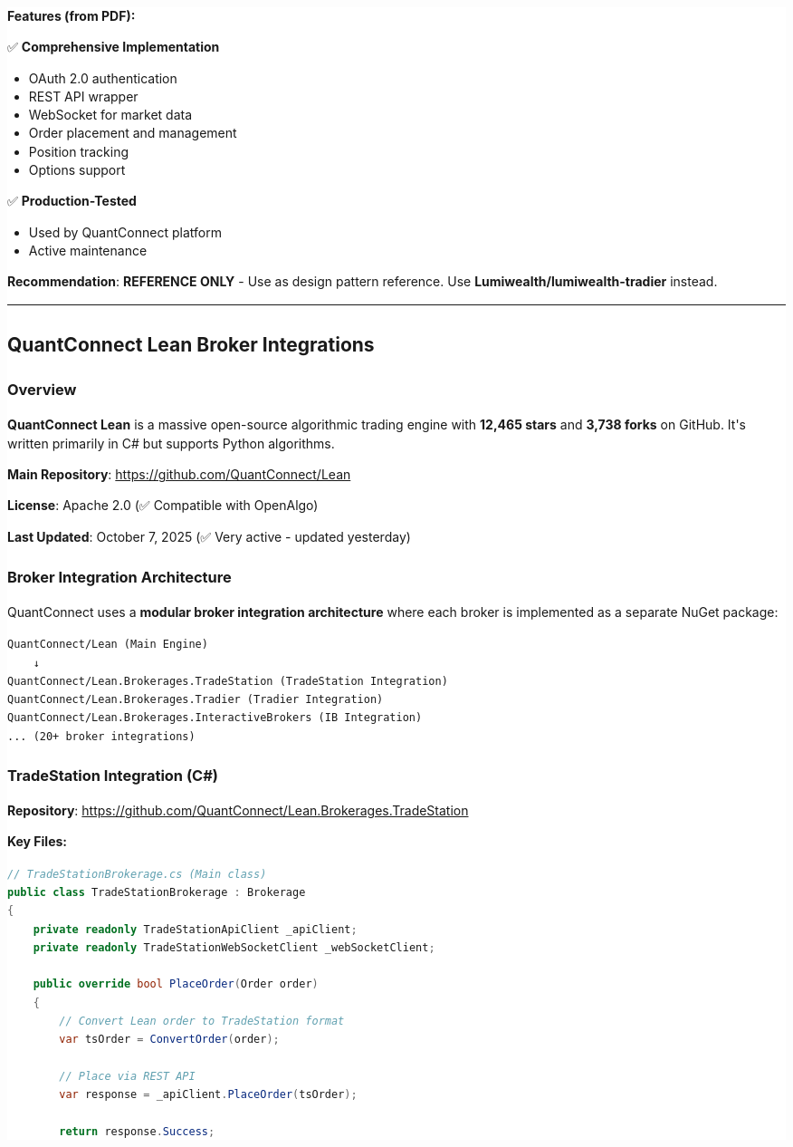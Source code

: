 **Features (from PDF):**

✅ **Comprehensive Implementation**
- OAuth 2.0 authentication
- REST API wrapper
- WebSocket for market data
- Order placement and management
- Position tracking
- Options support

✅ **Production-Tested**
- Used by QuantConnect platform
- Active maintenance

**Recommendation**: **REFERENCE ONLY** - Use as design pattern reference. Use **Lumiwealth/lumiwealth-tradier** instead.

---

## QuantConnect Lean Broker Integrations

### Overview

**QuantConnect Lean** is a massive open-source algorithmic trading engine with **12,465 stars** and **3,738 forks** on GitHub. It's written primarily in C# but supports Python algorithms.

**Main Repository**: https://github.com/QuantConnect/Lean

**License**: Apache 2.0 (✅ Compatible with OpenAlgo)

**Last Updated**: October 7, 2025 (✅ Very active - updated yesterday)

### Broker Integration Architecture

QuantConnect uses a **modular broker integration architecture** where each broker is implemented as a separate NuGet package:

```
QuantConnect/Lean (Main Engine)
    ↓
QuantConnect/Lean.Brokerages.TradeStation (TradeStation Integration)
QuantConnect/Lean.Brokerages.Tradier (Tradier Integration)
QuantConnect/Lean.Brokerages.InteractiveBrokers (IB Integration)
... (20+ broker integrations)
```

### TradeStation Integration (C#)

**Repository**: https://github.com/QuantConnect/Lean.Brokerages.TradeStation

**Key Files:**

```csharp
// TradeStationBrokerage.cs (Main class)
public class TradeStationBrokerage : Brokerage
{
    private readonly TradeStationApiClient _apiClient;
    private readonly TradeStationWebSocketClient _webSocketClient;

    public override bool PlaceOrder(Order order)
    {
        // Convert Lean order to TradeStation format
        var tsOrder = ConvertOrder(order);

        // Place via REST API
        var response = _apiClient.PlaceOrder(tsOrder);

        return response.Success;
```